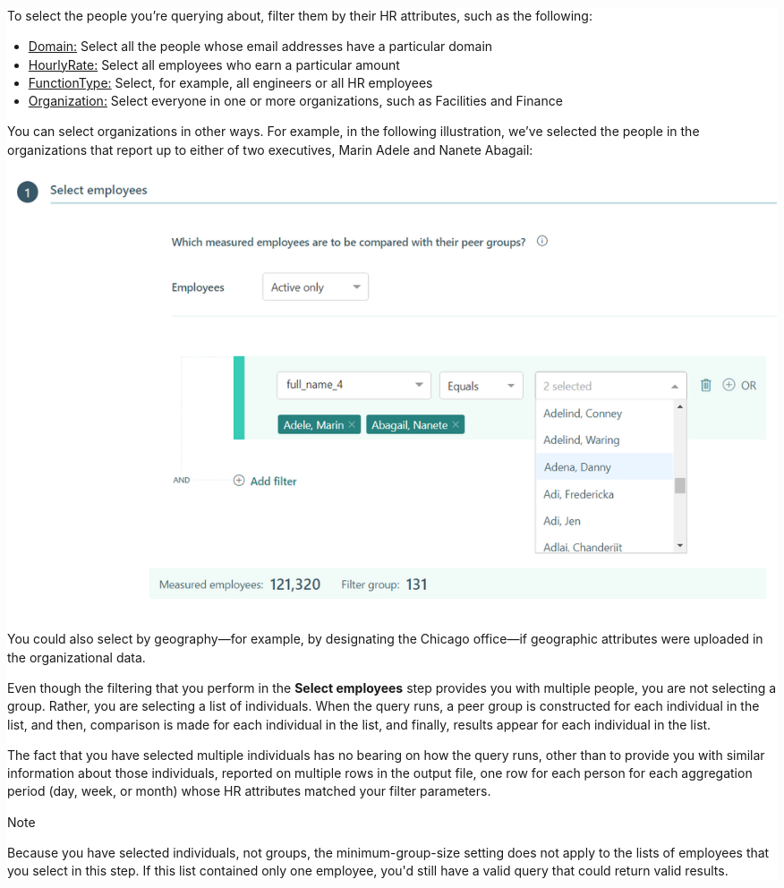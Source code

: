 To select the people you’re querying about, filter them by their HR attributes, such as the following:

 * <u>Domain:</u> Select all the people whose email addresses have a particular domain 
 * <u>HourlyRate:</u> Select all employees who earn a particular amount
 * <u>FunctionType:</u> Select, for example, all engineers or all HR employees
 * <u>Organization:</u> Select everyone in one or more organizations, such as Facilities and Finance

You can select organizations in other ways. For example, in the following illustration, we’ve selected the people in the organizations that report up to either of two executives, Marin Adele and Nanete Abagail: 

![Select employees](../images/wpa/tutorials/compare-these-subjects.png) 
  
You could also select by geography&mdash;for example, by designating the Chicago office&mdash;if geographic attributes were uploaded in the organizational data. 

Even though the filtering that you perform in the **Select employees** step provides you with multiple people, you are not selecting a group. Rather, you are selecting a list of individuals. When the query runs, a peer group is constructed for each individual in the list, and then, comparison is made for each individual in the list, and finally, results appear for each individual in the list. 

The fact that you have selected multiple individuals has no bearing on how the query runs, other than to provide you with similar information about those individuals, reported on multiple rows in the output file, one row for each person for each aggregation period (day, week, or month) whose HR attributes matched your filter parameters. 

> [!Note] 
> Because you have selected individuals, not groups, the minimum-group-size setting does not apply to the lists of employees that you select in this step. If this list contained only one employee, you'd still have a valid query that could return valid results.  
